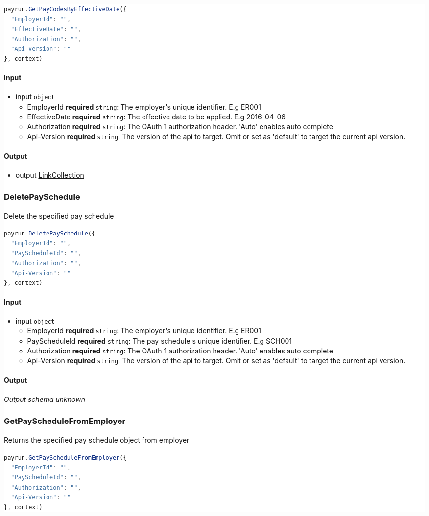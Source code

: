 
```js
payrun.GetPayCodesByEffectiveDate({
  "EmployerId": "",
  "EffectiveDate": "",
  "Authorization": "",
  "Api-Version": ""
}, context)
```

#### Input
* input `object`
  * EmployerId **required** `string`: The employer's unique identifier. E.g ER001
  * EffectiveDate **required** `string`: The effective date to be applied. E.g 2016-04-06
  * Authorization **required** `string`: The OAuth 1 authorization header. &apos;Auto&apos; enables auto complete.
  * Api-Version **required** `string`: The version of the api to target. Omit or set as &apos;default&apos; to target the current api version.

#### Output
* output [LinkCollection](#linkcollection)

### DeletePaySchedule
Delete the specified pay schedule


```js
payrun.DeletePaySchedule({
  "EmployerId": "",
  "PayScheduleId": "",
  "Authorization": "",
  "Api-Version": ""
}, context)
```

#### Input
* input `object`
  * EmployerId **required** `string`: The employer's unique identifier. E.g ER001
  * PayScheduleId **required** `string`: The pay schedule's unique identifier. E.g SCH001
  * Authorization **required** `string`: The OAuth 1 authorization header. &apos;Auto&apos; enables auto complete.
  * Api-Version **required** `string`: The version of the api to target. Omit or set as &apos;default&apos; to target the current api version.

#### Output
*Output schema unknown*

### GetPayScheduleFromEmployer
Returns the specified pay schedule object from employer


```js
payrun.GetPayScheduleFromEmployer({
  "EmployerId": "",
  "PayScheduleId": "",
  "Authorization": "",
  "Api-Version": ""
}, context)
```
